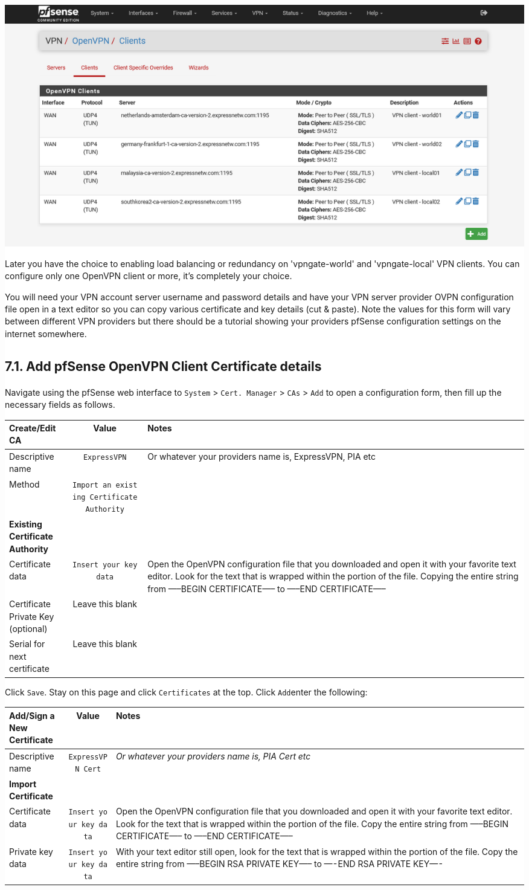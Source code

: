 ![alt text](./images/pfSense-OpenVPN-Clients.png)

Later you have the choice to enabling load balancing or redundancy on 'vpngate-world' and 'vpngate-local' VPN clients. You can configure only one OpenVPN client or more, it’s completely your choice.

You will need your VPN account server username and password details and have your VPN server provider OVPN configuration file open in a text editor so you can copy various certificate and key details (cut & paste). Note the values for this form will vary between different VPN providers but there should be a tutorial showing your providers pfSense configuration settings on the internet somewhere. 

## 7.1. Add pfSense OpenVPN Client Certificate details
Navigate using the pfSense web interface to `System` > `Cert. Manager` > `CAs` > `Add` to open a configuration form, then fill up the necessary fields as follows.

| Create/Edit CA | Value | Notes
| :---  | :---: | :--- |
| Descriptive name | `ExpressVPN` | Or whatever your providers name is, ExpressVPN, PIA etc
| Method | `Import an existing Certificate Authority`
| **Existing Certificate Authority**
| Certificate data | `Insert your key data` | Open the OpenVPN configuration file that you downloaded and open it with your favorite text editor. Look for the text that is wrapped within the <ca> portion of the file. Copying the entire string from —–BEGIN CERTIFICATE—– to —–END CERTIFICATE—– |
| Certificate Private Key (optional) | Leave this blank
| Serial for next certificate | Leave this blank

Click `Save`. Stay on this page and click `Certificates` at the top. Click `Add`enter the following:

| Add/Sign a New Certificate | Value | Notes
| :---  | :---: | :--- |
| Descriptive name | `ExpressVPN Cert` | *Or whatever your providers name is, PIA Cert etc*
| **Import Certificate**
| Certificate data | `Insert your key data` | Open the OpenVPN configuration file that you downloaded and open it with your favorite text editor. Look for the text that is wrapped within the <cert> portion of the file. Copy the entire string from —–BEGIN CERTIFICATE—– to —–END CERTIFICATE—–
| Private key data | `Insert your key data` | With your text editor still open, look for the text that is wrapped within the <key> portion of the file. Copy the entire string from —–BEGIN RSA PRIVATE KEY—– to —-END RSA PRIVATE KEY—-
